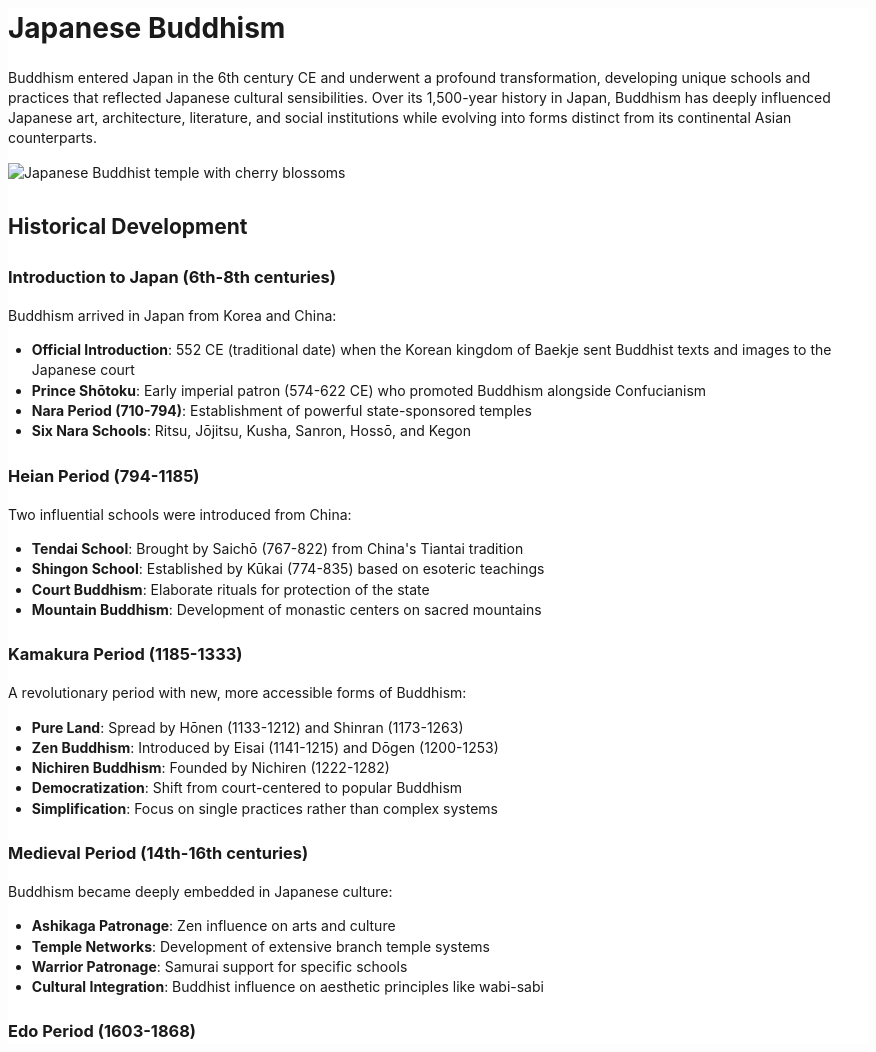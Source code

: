 # Japanese Buddhism

Buddhism entered Japan in the 6th century CE and underwent a profound transformation, developing unique schools and practices that reflected Japanese cultural sensibilities. Over its 1,500-year history in Japan, Buddhism has deeply influenced Japanese art, architecture, literature, and social institutions while evolving into forms distinct from its continental Asian counterparts.

![Japanese Buddhist temple with cherry blossoms](./images/japanese_temple_sakura.jpg)

## Historical Development

### Introduction to Japan (6th-8th centuries)

Buddhism arrived in Japan from Korea and China:

- **Official Introduction**: 552 CE (traditional date) when the Korean kingdom of Baekje sent Buddhist texts and images to the Japanese court
- **Prince Shōtoku**: Early imperial patron (574-622 CE) who promoted Buddhism alongside Confucianism
- **Nara Period (710-794)**: Establishment of powerful state-sponsored temples
- **Six Nara Schools**: Ritsu, Jōjitsu, Kusha, Sanron, Hossō, and Kegon

### Heian Period (794-1185)

Two influential schools were introduced from China:

- **Tendai School**: Brought by Saichō (767-822) from China's Tiantai tradition
- **Shingon School**: Established by Kūkai (774-835) based on esoteric teachings
- **Court Buddhism**: Elaborate rituals for protection of the state
- **Mountain Buddhism**: Development of monastic centers on sacred mountains

### Kamakura Period (1185-1333)

A revolutionary period with new, more accessible forms of Buddhism:

- **Pure Land**: Spread by Hōnen (1133-1212) and Shinran (1173-1263)
- **Zen Buddhism**: Introduced by Eisai (1141-1215) and Dōgen (1200-1253)
- **Nichiren Buddhism**: Founded by Nichiren (1222-1282)
- **Democratization**: Shift from court-centered to popular Buddhism
- **Simplification**: Focus on single practices rather than complex systems

### Medieval Period (14th-16th centuries)

Buddhism became deeply embedded in Japanese culture:

- **Ashikaga Patronage**: Zen influence on arts and culture
- **Temple Networks**: Development of extensive branch temple systems
- **Warrior Patronage**: Samurai support for specific schools
- **Cultural Integration**: Buddhist influence on aesthetic principles like wabi-sabi

### Edo Period (1603-1868)
